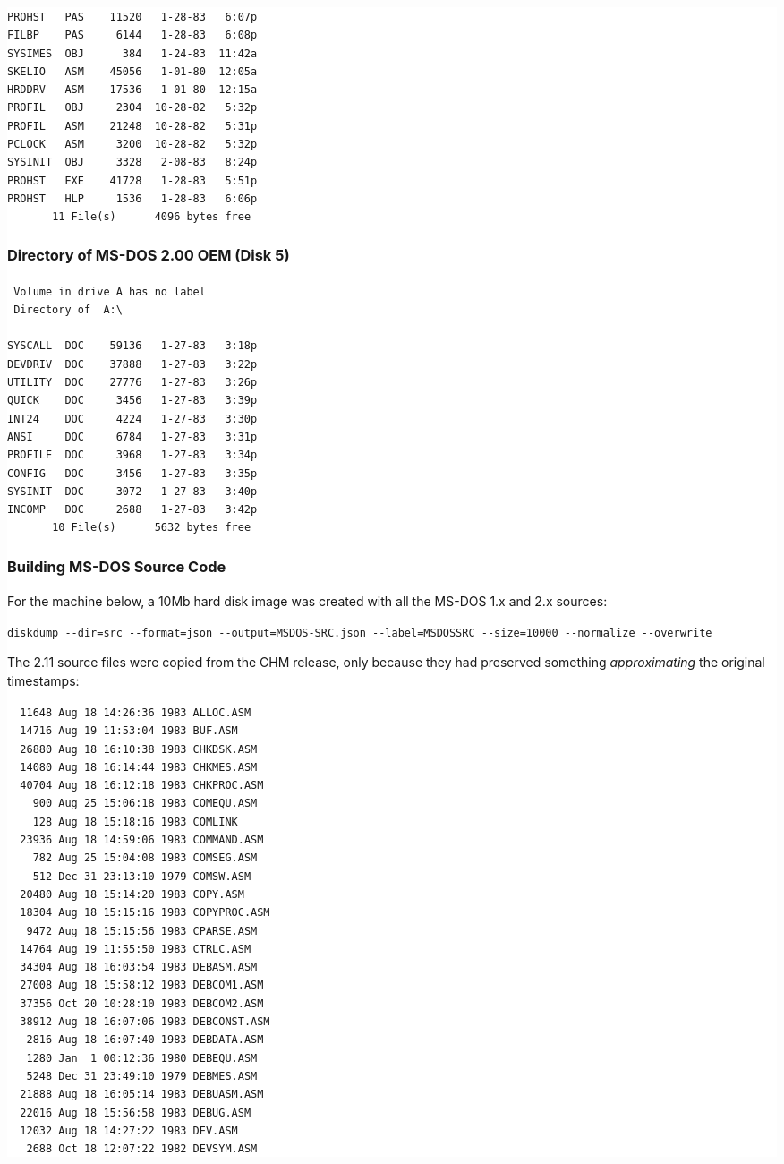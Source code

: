    PROHST   PAS    11520   1-28-83   6:07p
    FILBP    PAS     6144   1-28-83   6:08p
    SYSIMES  OBJ      384   1-24-83  11:42a
    SKELIO   ASM    45056   1-01-80  12:05a
    HRDDRV   ASM    17536   1-01-80  12:15a
    PROFIL   OBJ     2304  10-28-82   5:32p
    PROFIL   ASM    21248  10-28-82   5:31p
    PCLOCK   ASM     3200  10-28-82   5:32p
    SYSINIT  OBJ     3328   2-08-83   8:24p
    PROHST   EXE    41728   1-28-83   5:51p
    PROHST   HLP     1536   1-28-83   6:06p
           11 File(s)      4096 bytes free

### Directory of MS-DOS 2.00 OEM (Disk 5)

     Volume in drive A has no label
     Directory of  A:\
    
    SYSCALL  DOC    59136   1-27-83   3:18p
    DEVDRIV  DOC    37888   1-27-83   3:22p
    UTILITY  DOC    27776   1-27-83   3:26p
    QUICK    DOC     3456   1-27-83   3:39p
    INT24    DOC     4224   1-27-83   3:30p
    ANSI     DOC     6784   1-27-83   3:31p
    PROFILE  DOC     3968   1-27-83   3:34p
    CONFIG   DOC     3456   1-27-83   3:35p
    SYSINIT  DOC     3072   1-27-83   3:40p
    INCOMP   DOC     2688   1-27-83   3:42p
           10 File(s)      5632 bytes free

### Building MS-DOS Source Code

For the machine below, a 10Mb hard disk image was created with all the MS-DOS 1.x and 2.x sources:

    diskdump --dir=src --format=json --output=MSDOS-SRC.json --label=MSDOSSRC --size=10000 --normalize --overwrite

The 2.11 source files were copied from the CHM release, only because they had preserved something *approximating* the
original timestamps:

      11648 Aug 18 14:26:36 1983 ALLOC.ASM
      14716 Aug 19 11:53:04 1983 BUF.ASM
      26880 Aug 18 16:10:38 1983 CHKDSK.ASM
      14080 Aug 18 16:14:44 1983 CHKMES.ASM
      40704 Aug 18 16:12:18 1983 CHKPROC.ASM
        900 Aug 25 15:06:18 1983 COMEQU.ASM
        128 Aug 18 15:18:16 1983 COMLINK
      23936 Aug 18 14:59:06 1983 COMMAND.ASM
        782 Aug 25 15:04:08 1983 COMSEG.ASM
        512 Dec 31 23:13:10 1979 COMSW.ASM
      20480 Aug 18 15:14:20 1983 COPY.ASM
      18304 Aug 18 15:15:16 1983 COPYPROC.ASM
       9472 Aug 18 15:15:56 1983 CPARSE.ASM
      14764 Aug 19 11:55:50 1983 CTRLC.ASM
      34304 Aug 18 16:03:54 1983 DEBASM.ASM
      27008 Aug 18 15:58:12 1983 DEBCOM1.ASM
      37356 Oct 20 10:28:10 1983 DEBCOM2.ASM
      38912 Aug 18 16:07:06 1983 DEBCONST.ASM
       2816 Aug 18 16:07:40 1983 DEBDATA.ASM
       1280 Jan  1 00:12:36 1980 DEBEQU.ASM
       5248 Dec 31 23:49:10 1979 DEBMES.ASM
      21888 Aug 18 16:05:14 1983 DEBUASM.ASM
      22016 Aug 18 15:56:58 1983 DEBUG.ASM
      12032 Aug 18 14:27:22 1983 DEV.ASM
       2688 Oct 18 12:07:22 1982 DEVSYM.ASM
